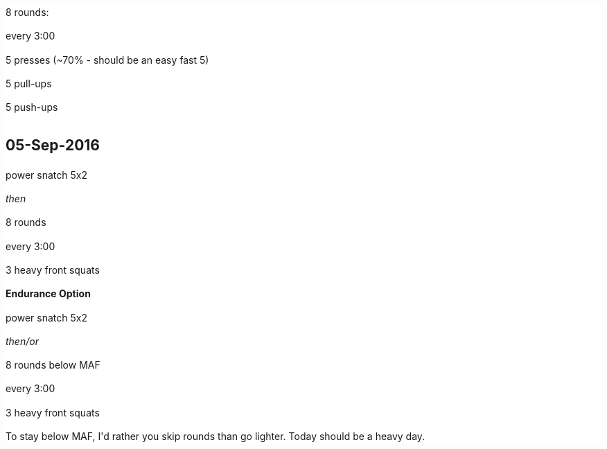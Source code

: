   

8 rounds:  

every 3:00  

5 presses (~70% - should be an easy fast 5)  

5 pull-ups  

5 push-ups  


  

  






  






##  05-Sep-2016
  

  

power snatch 5x2  

  

*then*  

  
8 rounds  

every 3:00  

3 heavy front squats  

  






  

**Endurance Option**  

  

power snatch 5x2  

  

*then/or*  

  

8 rounds below MAF  

every 3:00  

3 heavy front squats  

To stay below MAF, I'd rather you skip rounds than go lighter. Today should be a heavy day.  

